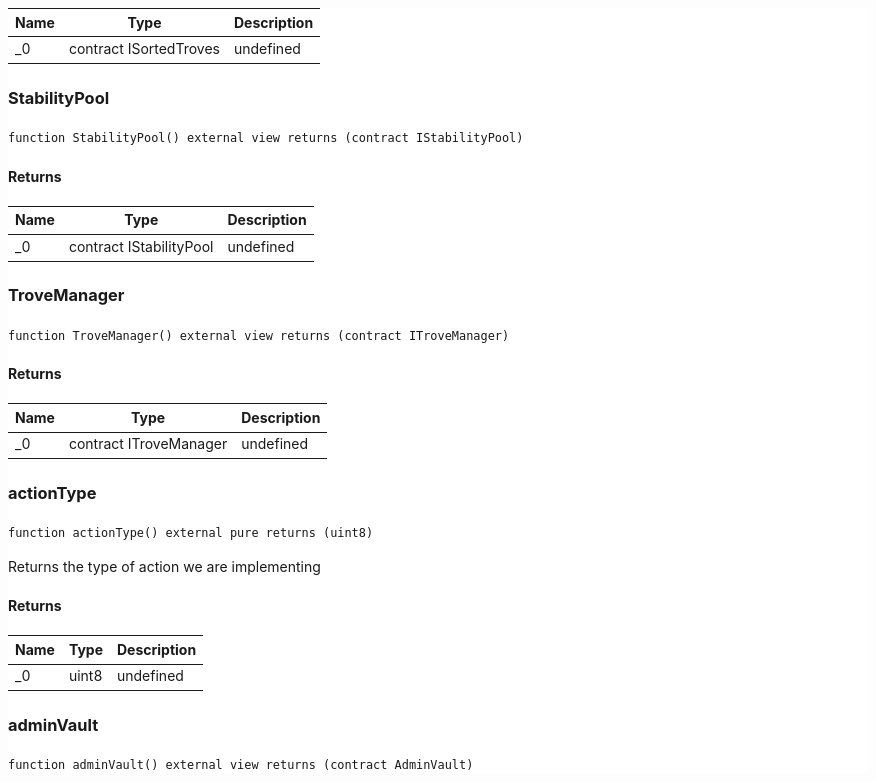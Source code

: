 | Name | Type | Description |
|---|---|---|
| _0 | contract ISortedTroves | undefined

### StabilityPool

```solidity
function StabilityPool() external view returns (contract IStabilityPool)
```






#### Returns

| Name | Type | Description |
|---|---|---|
| _0 | contract IStabilityPool | undefined

### TroveManager

```solidity
function TroveManager() external view returns (contract ITroveManager)
```






#### Returns

| Name | Type | Description |
|---|---|---|
| _0 | contract ITroveManager | undefined

### actionType

```solidity
function actionType() external pure returns (uint8)
```

Returns the type of action we are implementing




#### Returns

| Name | Type | Description |
|---|---|---|
| _0 | uint8 | undefined

### adminVault

```solidity
function adminVault() external view returns (contract AdminVault)
```
